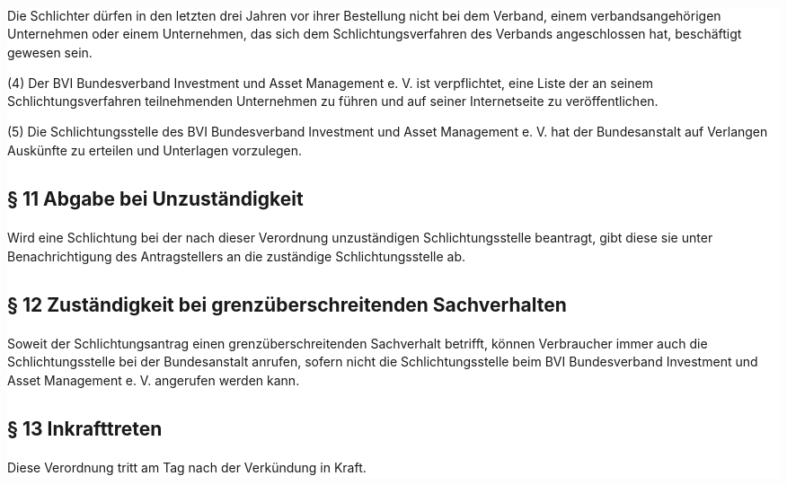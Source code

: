 

Die Schlichter dürfen in den letzten drei Jahren vor ihrer Bestellung
nicht bei dem Verband, einem verbandsangehörigen Unternehmen oder
einem Unternehmen, das sich dem Schlichtungsverfahren des Verbands
angeschlossen hat, beschäftigt gewesen sein.

(4) Der BVI Bundesverband Investment und Asset Management e. V. ist
verpflichtet, eine Liste der an seinem Schlichtungsverfahren
teilnehmenden Unternehmen zu führen und auf seiner Internetseite zu
veröffentlichen.

(5) Die Schlichtungsstelle des BVI Bundesverband Investment und Asset
Management e. V. hat der Bundesanstalt auf Verlangen Auskünfte zu
erteilen und Unterlagen vorzulegen.

## § 11 Abgabe bei Unzuständigkeit

Wird eine Schlichtung bei der nach dieser Verordnung unzuständigen
Schlichtungsstelle beantragt, gibt diese sie unter Benachrichtigung
des Antragstellers an die zuständige Schlichtungsstelle ab.

## § 12 Zuständigkeit bei grenzüberschreitenden Sachverhalten

Soweit der Schlichtungsantrag einen grenzüberschreitenden Sachverhalt
betrifft, können Verbraucher immer auch die Schlichtungsstelle bei der
Bundesanstalt anrufen, sofern nicht die Schlichtungsstelle beim BVI
Bundesverband Investment und Asset Management e. V. angerufen werden
kann.

## § 13 Inkrafttreten

Diese Verordnung tritt am Tag nach der Verkündung in Kraft.

